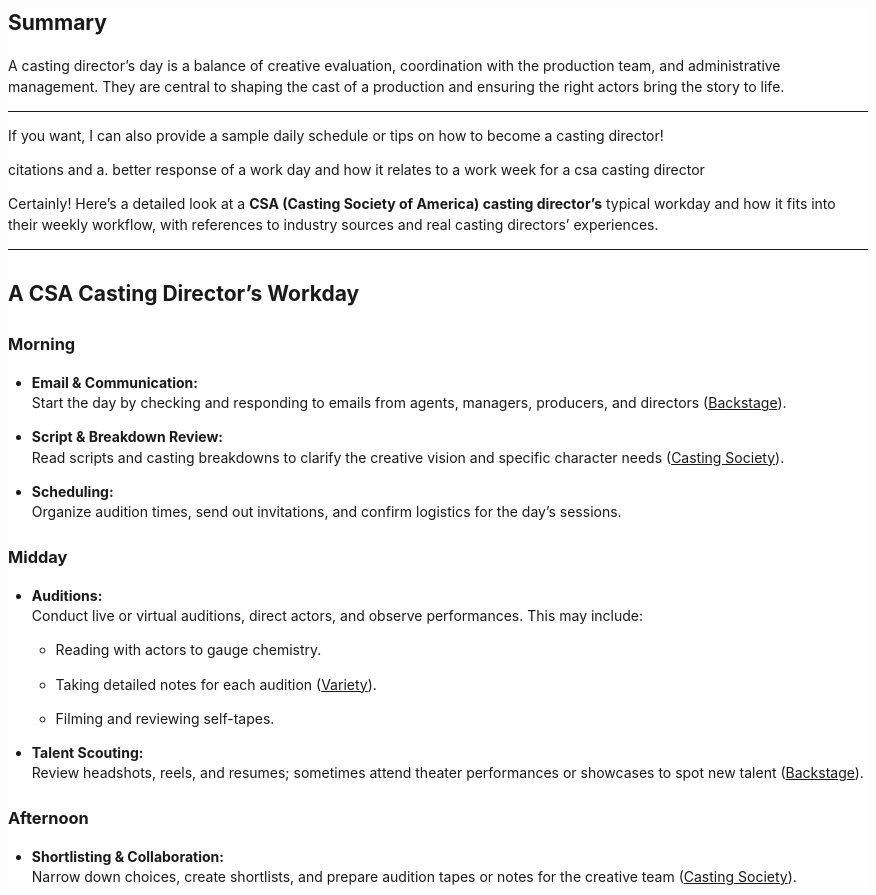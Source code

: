 ## Summary

A casting director’s day is a balance of creative evaluation, coordination with the production team, and administrative management. They are central to shaping the cast of a production and ensuring the right actors bring the story to life.

---

If you want, I can also provide a sample daily schedule or tips on how to become a casting director!

citations and a. better response of a work day and how it relates to a work week for a csa casting director

Certainly! Here’s a detailed look at a **CSA (Casting Society of America) casting director’s** typical workday and how it fits into their weekly workflow, with references to industry sources and real casting directors’ experiences.

---

## A CSA Casting Director’s Workday
### Morning

- **Email & Communication:**  
    Start the day by checking and responding to emails from agents, managers, producers, and directors ([Backstage](https://www.backstage.com/magazine/article/day-life-casting-director-69454/)).
    
- **Script & Breakdown Review:**  
    Read scripts and casting breakdowns to clarify the creative vision and specific character needs ([Casting Society](https://www.castingsociety.com/about/what-is-casting)).
    
- **Scheduling:**  
    Organize audition times, send out invitations, and confirm logistics for the day’s sessions.
    

### **Midday**

- **Auditions:**  
    Conduct live or virtual auditions, direct actors, and observe performances. This may include:
    
    - Reading with actors to gauge chemistry.
        
    - Taking detailed notes for each audition ([Variety](https://variety.com/2018/film/news/casting-directors-hollywood-1203020367/)).
        
    - Filming and reviewing self-tapes.
        
- **Talent Scouting:**  
    Review headshots, reels, and resumes; sometimes attend theater performances or showcases to spot new talent ([Backstage](https://www.backstage.com/magazine/article/day-life-casting-director-69454/)).
    

### **Afternoon**

- **Shortlisting & Collaboration:**  
    Narrow down choices, create shortlists, and prepare audition tapes or notes for the creative team ([Casting Society](https://www.castingsociety.com/about/what-is-casting)).
    